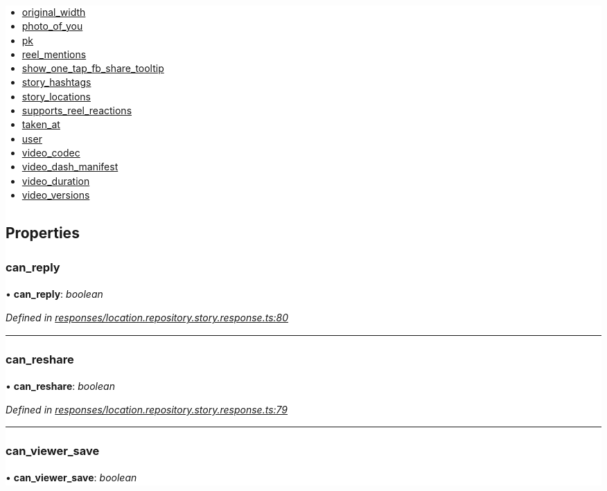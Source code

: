* [original_width](_responses_location_repository_story_response_.locationrepositorystoryresponseitemsitem.md#original_width)
* [photo_of_you](_responses_location_repository_story_response_.locationrepositorystoryresponseitemsitem.md#photo_of_you)
* [pk](_responses_location_repository_story_response_.locationrepositorystoryresponseitemsitem.md#pk)
* [reel_mentions](_responses_location_repository_story_response_.locationrepositorystoryresponseitemsitem.md#optional-reel_mentions)
* [show_one_tap_fb_share_tooltip](_responses_location_repository_story_response_.locationrepositorystoryresponseitemsitem.md#show_one_tap_fb_share_tooltip)
* [story_hashtags](_responses_location_repository_story_response_.locationrepositorystoryresponseitemsitem.md#optional-story_hashtags)
* [story_locations](_responses_location_repository_story_response_.locationrepositorystoryresponseitemsitem.md#story_locations)
* [supports_reel_reactions](_responses_location_repository_story_response_.locationrepositorystoryresponseitemsitem.md#supports_reel_reactions)
* [taken_at](_responses_location_repository_story_response_.locationrepositorystoryresponseitemsitem.md#taken_at)
* [user](_responses_location_repository_story_response_.locationrepositorystoryresponseitemsitem.md#user)
* [video_codec](_responses_location_repository_story_response_.locationrepositorystoryresponseitemsitem.md#optional-video_codec)
* [video_dash_manifest](_responses_location_repository_story_response_.locationrepositorystoryresponseitemsitem.md#optional-video_dash_manifest)
* [video_duration](_responses_location_repository_story_response_.locationrepositorystoryresponseitemsitem.md#optional-video_duration)
* [video_versions](_responses_location_repository_story_response_.locationrepositorystoryresponseitemsitem.md#optional-video_versions)

## Properties

###  can_reply

• **can_reply**: *boolean*

*Defined in [responses/location.repository.story.response.ts:80](https://github.com/dilame/instagram-private-api/blob/3e16058/src/responses/location.repository.story.response.ts#L80)*

___

###  can_reshare

• **can_reshare**: *boolean*

*Defined in [responses/location.repository.story.response.ts:79](https://github.com/dilame/instagram-private-api/blob/3e16058/src/responses/location.repository.story.response.ts#L79)*

___

###  can_viewer_save

• **can_viewer_save**: *boolean*

